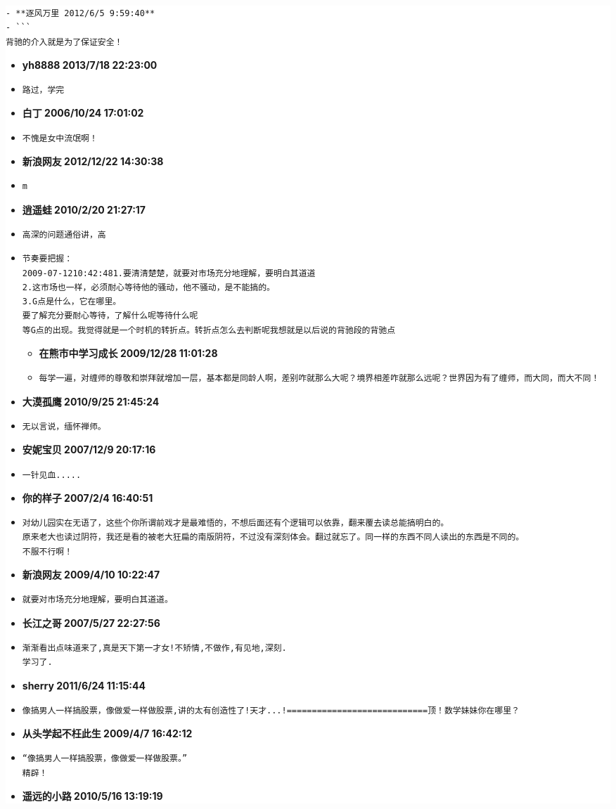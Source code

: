   ```
- **逐风万里 2012/6/5 9:59:40**
- ```
  背驰的介入就是为了保证安全！
  ```
- **yh8888 2013/7/18 22:23:00**
- ```
  路过，学完
  ```
- **白丁 2006/10/24 17:01:02**
- ```
  不愧是女中流氓啊！
  ```
- **新浪网友 2012/12/22 14:30:38**
- ```
  m
  ```
- **逍遥蛙 2010/2/20 21:27:17**
- ```
  高深的问题通俗讲，高
  ```
- ```
  节奏要把握：
  2009-07-1210:42:481.要清清楚楚，就要对市场充分地理解，要明白其道道
  2.这市场也一样，必须耐心等待他的骚动，他不骚动，是不能搞的。
  3.G点是什么，它在哪里。
  要了解充分要耐心等待，了解什么呢等待什么呢
  等G点的出现。我觉得就是一个时机的转折点。转折点怎么去判断呢我想就是以后说的背驰段的背驰点
  ```
   - **在熊市中学习成长 2009/12/28 11:01:28**
   - ```
     每学一遍，对缠师的尊敬和崇拜就增加一层，基本都是同龄人啊，差别咋就那么大呢？境界相差咋就那么远呢？世界因为有了缠师，而大同，而大不同！
     ```
- **大漠孤鹰 2010/9/25 21:45:24**
- ```
  无以言说，缅怀禅师。
  ```
- **安妮宝贝 2007/12/9 20:17:16**
- ```
  一针见血.....
  ```
- **你的样子 2007/2/4 16:40:51**
- ```
  对幼儿园实在无语了，这些个你所谓前戏才是最难悟的，不想后面还有个逻辑可以依靠，翻来覆去读总能搞明白的。
  原来老大也读过阴符，我还是看的被老大狂扁的南版阴符，不过没有深刻体会。翻过就忘了。同一样的东西不同人读出的东西是不同的。
  不服不行啊！
  ```
- **新浪网友 2009/4/10 10:22:47**
- ```
  就要对市场充分地理解，要明白其道道。
  ```
- **长江之哥 2007/5/27 22:27:56**
- ```
  渐渐看出点味道来了,真是天下第一才女!不矫情,不做作,有见地,深刻.
  学习了.
  ```
- **sherry 2011/6/24 11:15:44**
- ```
  像搞男人一样搞股票，像做爱一样做股票,讲的太有创造性了!天才...!============================顶！数学妹妹你在哪里？
  ```
- **从头学起不枉此生 2009/4/7 16:42:12**
- ```
  “像搞男人一样搞股票，像做爱一样做股票。”
  精辟！
  ```
- **遥远的小路 2010/5/16 13:19:19**